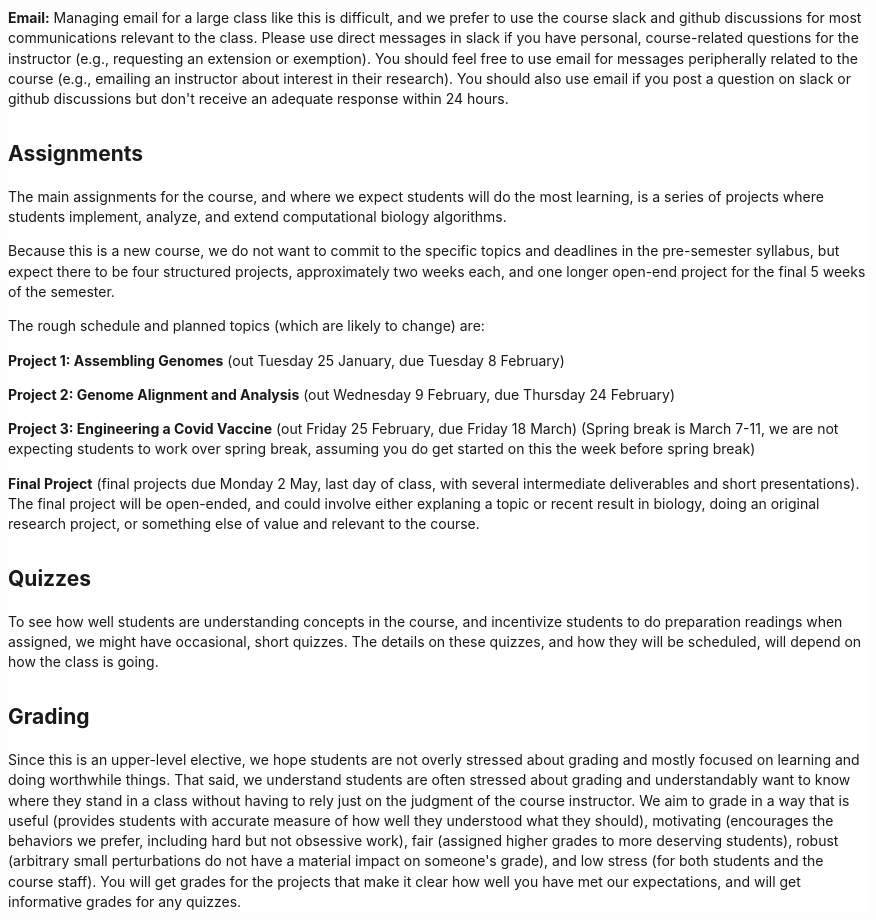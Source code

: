 **Email:** Managing email for a large class like this is difficult,
  and we prefer to use the course slack and github discussions for
  most communications relevant to the class. Please use direct
  messages in slack if you have personal, course-related questions for
  the instructor (e.g., requesting an extension or exemption). You
  should feel free to use email for messages peripherally related to
  the course (e.g., emailing an instructor about interest in their
  research). You should also use email if you post a question on slack
  or github discussions but don't receive an adequate response within
  24 hours.

## Assignments

The main assignments for the course, and where we expect students will
do the most learning, is a series of projects where students
implement, analyze, and extend computational biology algorithms.

Because this is a new course, we do not want to commit to the specific
topics and deadlines in the pre-semester syllabus, but expect there to
be four structured projects, approximately two weeks each, and one
longer open-end project for the final 5 weeks of the semester.

The rough schedule and planned topics (which are likely to change) are:

**Project 1: Assembling Genomes** (out Tuesday 25 January, due Tuesday 8 February)

**Project 2: Genome Alignment and Analysis** (out Wednesday 9 February, due Thursday 24 February)

**Project 3: Engineering a Covid Vaccine** (out Friday 25 February, due Friday 18 March) (Spring break is March 7-11, we are not expecting students to work over spring break, assuming you do get started on this the week before spring break)

**Final Project** (final projects due Monday 2 May, last day of class,
with several intermediate deliverables and short presentations). The
final project will be open-ended, and could involve either explaning
a topic or recent result in biology, doing an original research
project, or something else of value and relevant to the course.

## Quizzes

To see how well students are understanding concepts in the course, and
incentivize students to do preparation readings when assigned, we
might have occasional, short quizzes. The details on these quizzes,
and how they will be scheduled, will depend on how the class is going.


## Grading

Since this is an upper-level elective, we hope students are not overly
stressed about grading and mostly focused on learning and doing
worthwhile things. That said, we understand students are often
stressed about grading and understandably want to know where they
stand in a class without having to rely just on the judgment of the
course instructor.  We aim to grade in a way that is useful (provides
students with accurate measure of how well they understood what they
should), motivating (encourages the behaviors we prefer, including
hard but not obsessive work), fair (assigned higher grades to more
deserving students), robust (arbitrary small perturbations do not have
a material impact on someone's grade), and low stress (for both
students and the course staff). You will get grades for the projects
that make it clear how well you have met our expectations, and will
get informative grades for any quizzes.
